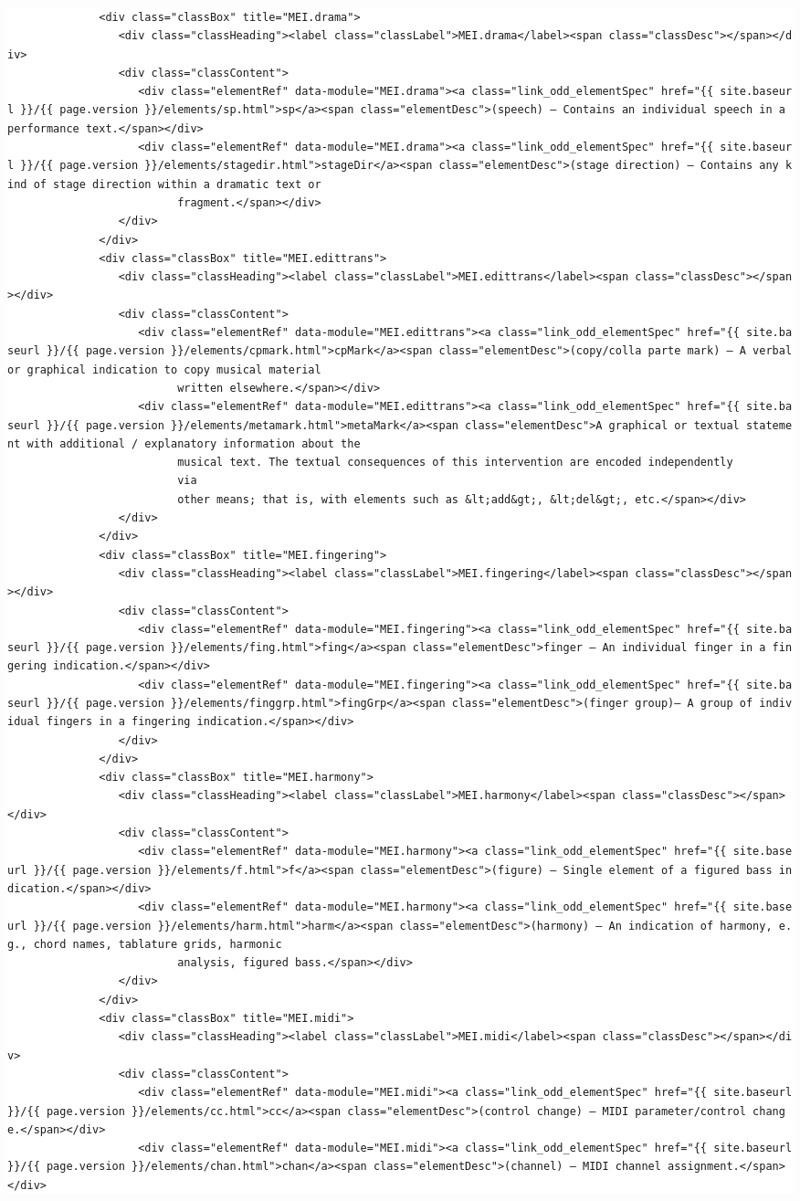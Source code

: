                   <div class="classBox" title="MEI.drama">
                     <div class="classHeading"><label class="classLabel">MEI.drama</label><span class="classDesc"></span></div>
                     <div class="classContent">
                        <div class="elementRef" data-module="MEI.drama"><a class="link_odd_elementSpec" href="{{ site.baseurl }}/{{ page.version }}/elements/sp.html">sp</a><span class="elementDesc">(speech) – Contains an individual speech in a performance text.</span></div>
                        <div class="elementRef" data-module="MEI.drama"><a class="link_odd_elementSpec" href="{{ site.baseurl }}/{{ page.version }}/elements/stagedir.html">stageDir</a><span class="elementDesc">(stage direction) – Contains any kind of stage direction within a dramatic text or
                              fragment.</span></div>
                     </div>
                  </div>
                  <div class="classBox" title="MEI.edittrans">
                     <div class="classHeading"><label class="classLabel">MEI.edittrans</label><span class="classDesc"></span></div>
                     <div class="classContent">
                        <div class="elementRef" data-module="MEI.edittrans"><a class="link_odd_elementSpec" href="{{ site.baseurl }}/{{ page.version }}/elements/cpmark.html">cpMark</a><span class="elementDesc">(copy/colla parte mark) – A verbal or graphical indication to copy musical material
                              written elsewhere.</span></div>
                        <div class="elementRef" data-module="MEI.edittrans"><a class="link_odd_elementSpec" href="{{ site.baseurl }}/{{ page.version }}/elements/metamark.html">metaMark</a><span class="elementDesc">A graphical or textual statement with additional / explanatory information about the
                              musical text. The textual consequences of this intervention are encoded independently
                              via
                              other means; that is, with elements such as &lt;add&gt;, &lt;del&gt;, etc.</span></div>
                     </div>
                  </div>
                  <div class="classBox" title="MEI.fingering">
                     <div class="classHeading"><label class="classLabel">MEI.fingering</label><span class="classDesc"></span></div>
                     <div class="classContent">
                        <div class="elementRef" data-module="MEI.fingering"><a class="link_odd_elementSpec" href="{{ site.baseurl }}/{{ page.version }}/elements/fing.html">fing</a><span class="elementDesc">finger – An individual finger in a fingering indication.</span></div>
                        <div class="elementRef" data-module="MEI.fingering"><a class="link_odd_elementSpec" href="{{ site.baseurl }}/{{ page.version }}/elements/finggrp.html">fingGrp</a><span class="elementDesc">(finger group)– A group of individual fingers in a fingering indication.</span></div>
                     </div>
                  </div>
                  <div class="classBox" title="MEI.harmony">
                     <div class="classHeading"><label class="classLabel">MEI.harmony</label><span class="classDesc"></span></div>
                     <div class="classContent">
                        <div class="elementRef" data-module="MEI.harmony"><a class="link_odd_elementSpec" href="{{ site.baseurl }}/{{ page.version }}/elements/f.html">f</a><span class="elementDesc">(figure) – Single element of a figured bass indication.</span></div>
                        <div class="elementRef" data-module="MEI.harmony"><a class="link_odd_elementSpec" href="{{ site.baseurl }}/{{ page.version }}/elements/harm.html">harm</a><span class="elementDesc">(harmony) – An indication of harmony, e.g., chord names, tablature grids, harmonic
                              analysis, figured bass.</span></div>
                     </div>
                  </div>
                  <div class="classBox" title="MEI.midi">
                     <div class="classHeading"><label class="classLabel">MEI.midi</label><span class="classDesc"></span></div>
                     <div class="classContent">
                        <div class="elementRef" data-module="MEI.midi"><a class="link_odd_elementSpec" href="{{ site.baseurl }}/{{ page.version }}/elements/cc.html">cc</a><span class="elementDesc">(control change) – MIDI parameter/control change.</span></div>
                        <div class="elementRef" data-module="MEI.midi"><a class="link_odd_elementSpec" href="{{ site.baseurl }}/{{ page.version }}/elements/chan.html">chan</a><span class="elementDesc">(channel) – MIDI channel assignment.</span></div>